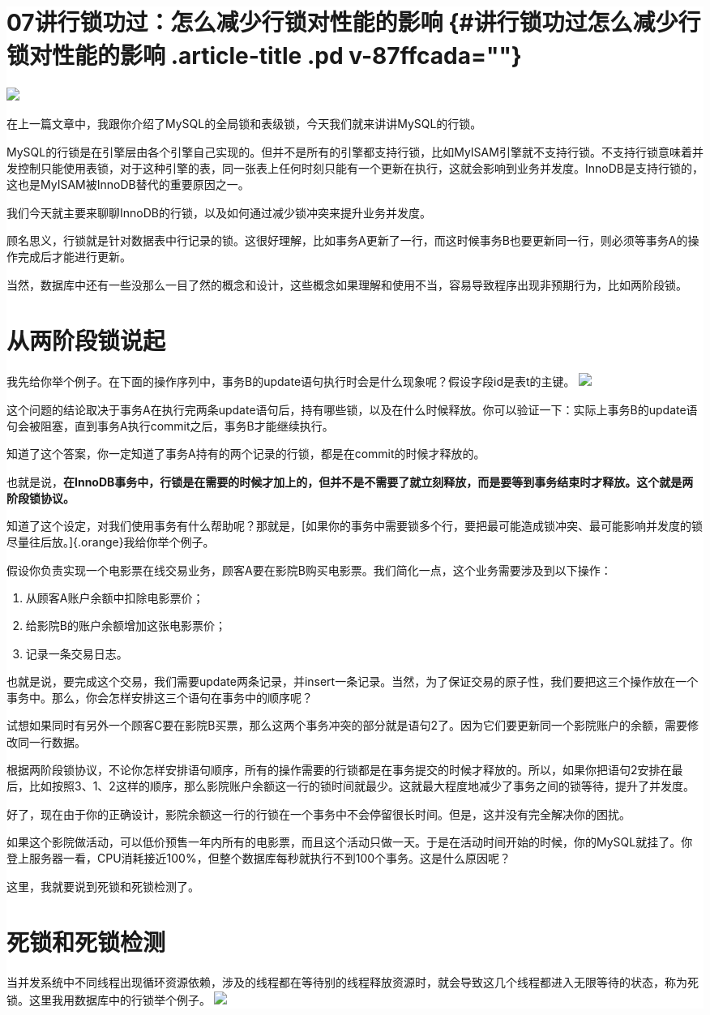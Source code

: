 


07讲行锁功过：怎么减少行锁对性能的影响 {#讲行锁功过怎么减少行锁对性能的影响 .article-title .pd v-87ffcada=""}
======================================


![](https://static001.geekbang.org/resource/image/70/03/70d664b0f1d2110c28d017da234fc903.jpg)



在上一篇文章中，我跟你介绍了MySQL的全局锁和表级锁，今天我们就来讲讲MySQL的行锁。

MySQL的行锁是在引擎层由各个引擎自己实现的。但并不是所有的引擎都支持行锁，比如MyISAM引擎就不支持行锁。不支持行锁意味着并发控制只能使用表锁，对于这种引擎的表，同一张表上任何时刻只能有一个更新在执行，这就会影响到业务并发度。InnoDB是支持行锁的，这也是MyISAM被InnoDB替代的重要原因之一。

我们今天就主要来聊聊InnoDB的行锁，以及如何通过减少锁冲突来提升业务并发度。

顾名思义，行锁就是针对数据表中行记录的锁。这很好理解，比如事务A更新了一行，而这时候事务B也要更新同一行，则必须等事务A的操作完成后才能进行更新。

当然，数据库中还有一些没那么一目了然的概念和设计，这些概念如果理解和使用不当，容易导致程序出现非预期行为，比如两阶段锁。

从两阶段锁说起
==============

我先给你举个例子。在下面的操作序列中，事务B的update语句执行时会是什么现象呢？假设字段id是表t的主键。
![](https://static001.geekbang.org/resource/image/51/10/51f501f718e420244b0a2ec2ce858710.jpg)

这个问题的结论取决于事务A在执行完两条update语句后，持有哪些锁，以及在什么时候释放。你可以验证一下：实际上事务B的update语句会被阻塞，直到事务A执行commit之后，事务B才能继续执行。

知道了这个答案，你一定知道了事务A持有的两个记录的行锁，都是在commit的时候才释放的。

也就是说，**在InnoDB事务中，行锁是在需要的时候才加上的，但并不是不需要了就立刻释放，而是要等到事务结束时才释放。这个就是两阶段锁协议。**

知道了这个设定，对我们使用事务有什么帮助呢？那就是，[如果你的事务中需要锁多个行，要把最可能造成锁冲突、最可能影响并发度的锁尽量往后放。]{.orange}我给你举个例子。

假设你负责实现一个电影票在线交易业务，顾客A要在影院B购买电影票。我们简化一点，这个业务需要涉及到以下操作：

1.  从顾客A账户余额中扣除电影票价；

2.  给影院B的账户余额增加这张电影票价；

3.  记录一条交易日志。

也就是说，要完成这个交易，我们需要update两条记录，并insert一条记录。当然，为了保证交易的原子性，我们要把这三个操作放在一个事务中。那么，你会怎样安排这三个语句在事务中的顺序呢？

试想如果同时有另外一个顾客C要在影院B买票，那么这两个事务冲突的部分就是语句2了。因为它们要更新同一个影院账户的余额，需要修改同一行数据。

根据两阶段锁协议，不论你怎样安排语句顺序，所有的操作需要的行锁都是在事务提交的时候才释放的。所以，如果你把语句2安排在最后，比如按照3、1、2这样的顺序，那么影院账户余额这一行的锁时间就最少。这就最大程度地减少了事务之间的锁等待，提升了并发度。

好了，现在由于你的正确设计，影院余额这一行的行锁在一个事务中不会停留很长时间。但是，这并没有完全解决你的困扰。

如果这个影院做活动，可以低价预售一年内所有的电影票，而且这个活动只做一天。于是在活动时间开始的时候，你的MySQL就挂了。你登上服务器一看，CPU消耗接近100%，但整个数据库每秒就执行不到100个事务。这是什么原因呢？

这里，我就要说到死锁和死锁检测了。

死锁和死锁检测
==============

当并发系统中不同线程出现循环资源依赖，涉及的线程都在等待别的线程释放资源时，就会导致这几个线程都进入无限等待的状态，称为死锁。这里我用数据库中的行锁举个例子。
![](https://static001.geekbang.org/resource/image/4d/52/4d0eeec7b136371b79248a0aed005a52.jpg)
